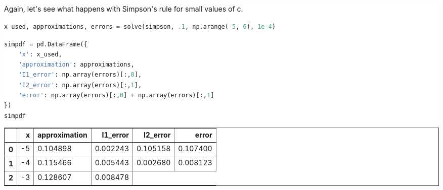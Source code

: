 Again, let's see what happens with Simpson's rule for small values of c.


```python
x_used, approximations, errors = solve(simpson, .1, np.arange(-5, 6), 1e-4)
```


```python
simpdf = pd.DataFrame({
    'x': x_used,
    'approximation': approximations,
    'I1_error': np.array(errors)[:,0],
    'I2_error': np.array(errors)[:,1],
    'error': np.array(errors)[:,0] + np.array(errors)[:,1]
})
simpdf
```




<div>
<style scoped>
    .dataframe tbody tr th:only-of-type {
        vertical-align: middle;
    }

    .dataframe tbody tr th {
        vertical-align: top;
    }

    .dataframe thead th {
        text-align: right;
    }
</style>
<table border="1" class="dataframe">
  <thead>
    <tr style="text-align: right;">
      <th></th>
      <th>x</th>
      <th>approximation</th>
      <th>I1_error</th>
      <th>I2_error</th>
      <th>error</th>
    </tr>
  </thead>
  <tbody>
    <tr>
      <th>0</th>
      <td>-5</td>
      <td>0.104898</td>
      <td>0.002243</td>
      <td>0.105158</td>
      <td>0.107400</td>
    </tr>
    <tr>
      <th>1</th>
      <td>-4</td>
      <td>0.115466</td>
      <td>0.005443</td>
      <td>0.002680</td>
      <td>0.008123</td>
    </tr>
    <tr>
      <th>2</th>
      <td>-3</td>
      <td>0.128607</td>
      <td>0.008478</td>